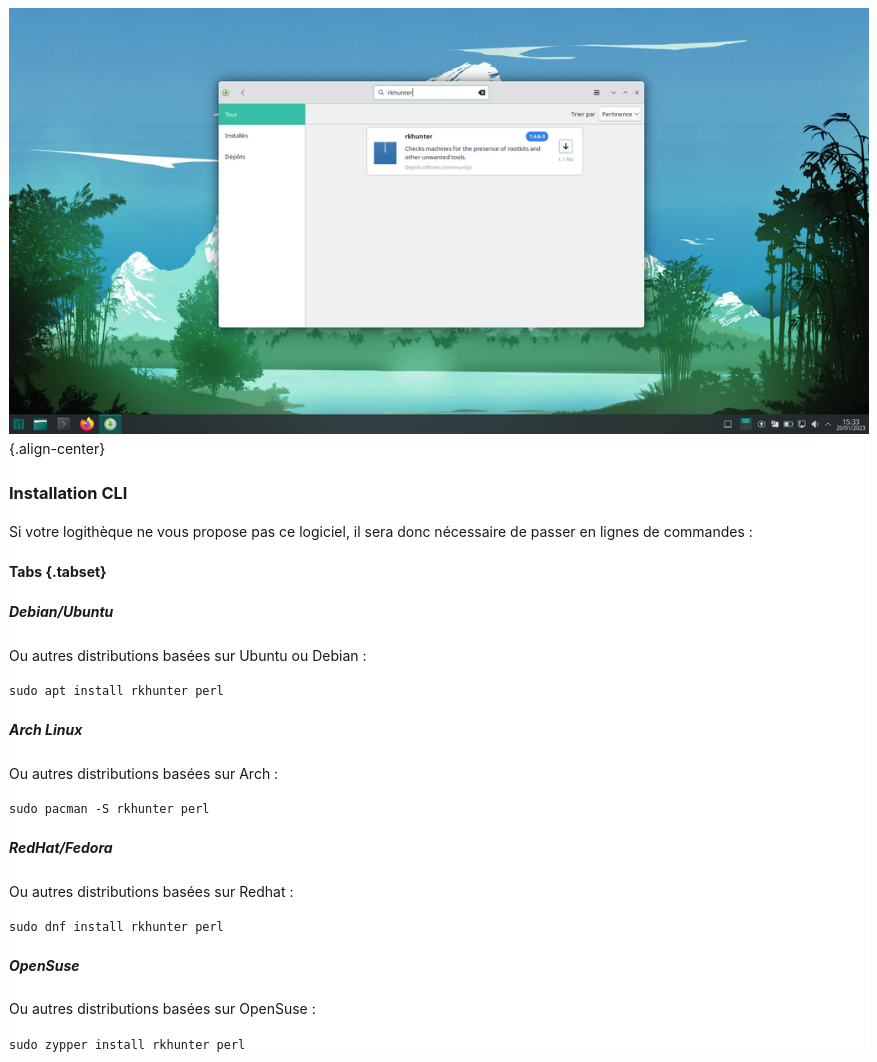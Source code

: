 ![rkhunter.png](/images/rkhunter.png "Logithèque Manjaro"){.align-center}

### Installation CLI

Si votre logithèque ne vous propose pas ce logiciel, il sera donc nécessaire de passer en lignes de commandes :

#### Tabs {.tabset}
##### Debian/Ubuntu
Ou autres distributions basées sur Ubuntu ou Debian :
```
sudo apt install rkhunter perl
```

##### Arch Linux
Ou autres distributions basées sur Arch :
```
sudo pacman -S rkhunter perl
```

##### RedHat/Fedora
Ou autres distributions basées sur Redhat :
```
sudo dnf install rkhunter perl
```

##### OpenSuse
Ou autres distributions basées sur OpenSuse :
```
sudo zypper install rkhunter perl
```
